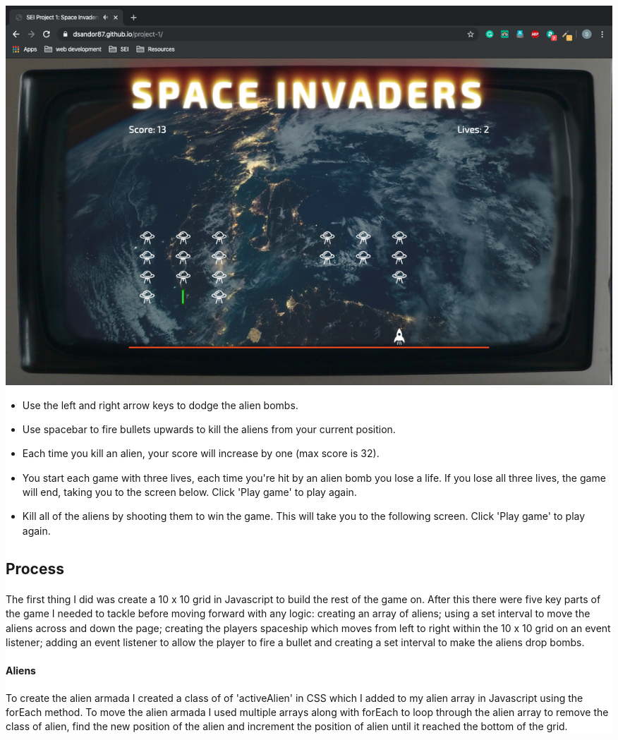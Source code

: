 ![Game Page](https://github.com/dsandor87/project-1/blob/master/Screenshot%202019-11-08%20at%2011.38.14.png)

* Use the left and right arrow keys to dodge the alien bombs.

* Use spacebar to fire bullets upwards to kill the aliens from your current position.


* Each time you kill an alien, your score will increase by one (max score is 32).


* You start each game with three lives, each time you're hit by an alien bomb you lose a life. If you lose all three lives, the game will end, taking you to the screen below. Click 'Play game' to play again.


* Kill all of the aliens by shooting them to win the game. This will take you to the following screen. Click 'Play game' to play again.


## Process
The first thing I did was create a 10 x 10 grid in Javascript to build the rest of the game on. After this there were five key parts of the game I needed to tackle before moving forward with any logic: creating an array of aliens; using a set interval to move the aliens across and down the page; creating the players spaceship which moves from left to right within the 10 x 10 grid on an event listener; adding an event listener to allow the player to fire a bullet and creating a set interval to make the aliens drop bombs.

#### Aliens
To create the alien armada I created a class of of 'activeAlien' in CSS which I added to my alien array in Javascript using the forEach method. To move the alien armada I used multiple arrays along with forEach to loop through the alien array to remove the class of alien, find the new position of the alien and increment the position of alien until it reached the bottom of the grid.
